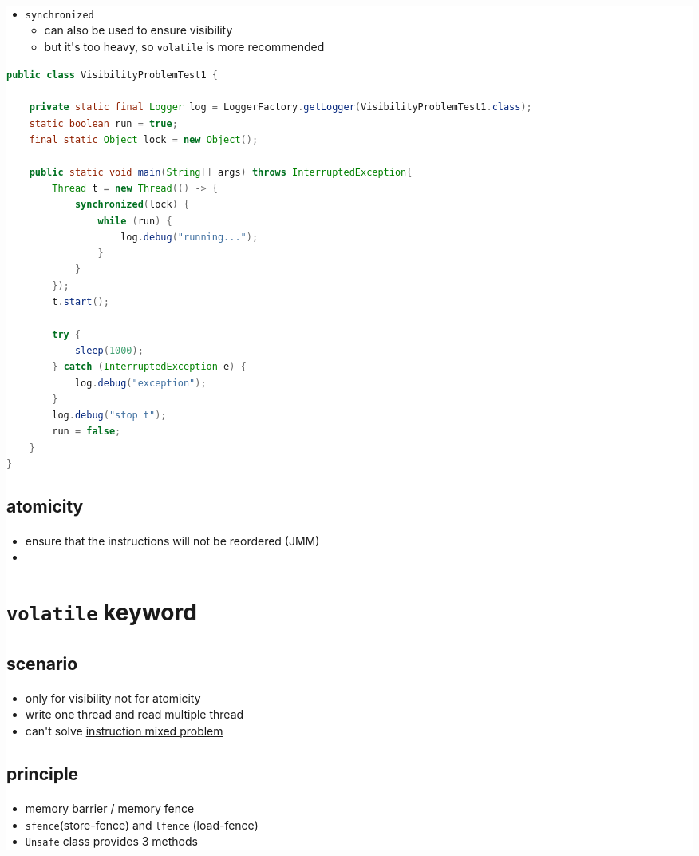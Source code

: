 - `synchronized`
  - can also be used to ensure visibility
  - but it's too heavy, so `volatile` is more recommended

```java
public class VisibilityProblemTest1 {

    private static final Logger log = LoggerFactory.getLogger(VisibilityProblemTest1.class);
    static boolean run = true;
    final static Object lock = new Object();

    public static void main(String[] args) throws InterruptedException{
        Thread t = new Thread(() -> {
            synchronized(lock) {
                while (run) {
                    log.debug("running...");
                }
            }
        });
        t.start();

        try {
            sleep(1000);
        } catch (InterruptedException e) {
            log.debug("exception");
        }
        log.debug("stop t");
        run = false;
    }
}
```

## atomicity

- ensure that the instructions will not be reordered (JMM)
-


# `volatile` keyword

## scenario

- only for visibility not for atomicity
- write one thread and read multiple thread
- can't solve <u>instruction mixed problem</u>

## principle

- memory barrier / memory fence
- `sfence`(store-fence) and `lfence` (load-fence)
- `Unsafe` class provides 3 methods
